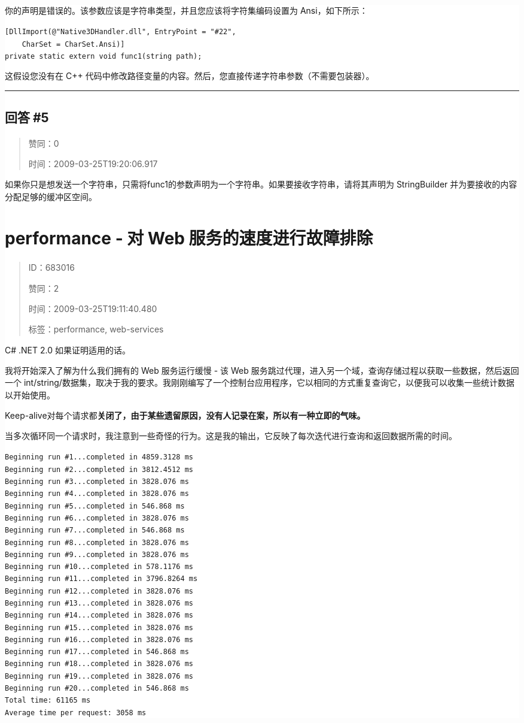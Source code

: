 你的声明是错误的。该参数应该是字符串类型，并且您应该将字符集编码设置为 Ansi，如下所示：

```
[DllImport(@"Native3DHandler.dll", EntryPoint = "#22", 
    CharSet = CharSet.Ansi)]
private static extern void func1(string path); 
```

这假设您没有在 C++ 代码中修改路径变量的内容。然后，您直接传递字符串参数（不需要包装器）。

* * *

## 回答 #5

> 赞同：0
> 
> 时间：2009-03-25T19:20:06.917

如果你只是想发送一个字符串，只需将func1的参数声明为一个字符串。如果要接收字符串，请将其声明为 StringBuilder 并为要接收的内容分配足够的缓冲区空间。

# performance - 对 Web 服务的速度进行故障排除

> ID：683016
> 
> 赞同：2
> 
> 时间：2009-03-25T19:11:40.480
> 
> 标签：performance, web-services

C# .NET 2.0 如果证明适用的话。

我将开始深入了解为什么我们拥有的 Web 服务运行缓慢 - 该 Web 服务跳过代理，进入另一个域，查询存储过程以获取一些数据，然后返回一个 int/string/数据集，取决于我的要求。我刚刚编写了一个控制台应用程序，它以相同的方式重复查询它，以便我可以收集一些统计数据以开始使用。

Keep-alive对每个请求都**关闭了，由于某些遗留原因，没有人记录在案，所以有一种立即的气味。**

当多次循环同一个请求时，我注意到一些奇怪的行为。这是我的输出，它反映了每次迭代进行查询和返回数据所需的时间。

```
Beginning run #1...completed in 4859.3128 ms
Beginning run #2...completed in 3812.4512 ms
Beginning run #3...completed in 3828.076 ms
Beginning run #4...completed in 3828.076 ms
Beginning run #5...completed in 546.868 ms
Beginning run #6...completed in 3828.076 ms
Beginning run #7...completed in 546.868 ms
Beginning run #8...completed in 3828.076 ms
Beginning run #9...completed in 3828.076 ms
Beginning run #10...completed in 578.1176 ms
Beginning run #11...completed in 3796.8264 ms
Beginning run #12...completed in 3828.076 ms
Beginning run #13...completed in 3828.076 ms
Beginning run #14...completed in 3828.076 ms
Beginning run #15...completed in 3828.076 ms
Beginning run #16...completed in 3828.076 ms
Beginning run #17...completed in 546.868 ms
Beginning run #18...completed in 3828.076 ms
Beginning run #19...completed in 3828.076 ms
Beginning run #20...completed in 546.868 ms
Total time: 61165 ms
Average time per request: 3058 ms 
```
